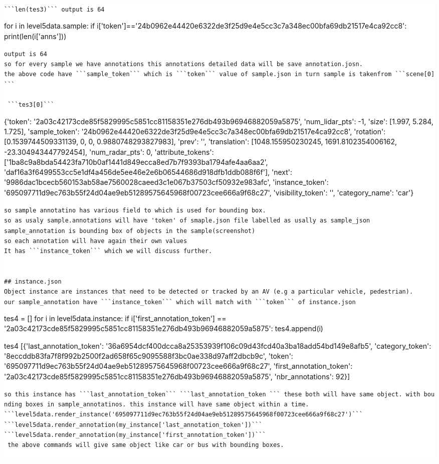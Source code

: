 ```
```len(tes3)``` output is 64

```
for i in level5data.sample:
    if i['token']=='24b0962e44420e6322de3f25d9e4e5cc3c7a348ec00bfa69db21517e4ca92cc8':
        print(len(i['anns']))
```
output is 64
so for every sample we have annotations this annotations detailed data will be save annotation.josn.
the above code have ```sample_token``` which is ```token``` value of sample.json in turn sample is takenfrom ```scene[0]```

 ```tes3[0]```
 ```
 {'token': '2a03c42173cde85f5829995c5851cc81158351e276db493b96946882059a5875',
  'num_lidar_pts': -1,
  'size': [1.997, 5.284, 1.725],
  'sample_token': '24b0962e44420e6322de3f25d9e4e5cc3c7a348ec00bfa69db21517e4ca92cc8',
  'rotation': [0.1539744509331139, 0, 0, 0.9880748293827983],
  'prev': '',
  'translation': [1048.155950230245, 1691.8102354006162, -23.304943447792454],
  'num_radar_pts': 0,
  'attribute_tokens': ['1ba8c9a8bda54423fa710b0af1441d849ecca8ed7b7f9393ba1794afe4aa6aa2',
   'daf16a3f6499553cc5e1df4a456de5ee46e2e6b06544686d918dfb1ddb088f6f'],
  'next': '9986dac1bcecb560153ab58ae7560028caeed3c1e067b37503cf50932e983afc',
  'instance_token': '695097711d9ec763b55f24d04ae9eb51289575645968f00723cee666a9f68c27',
  'visibility_token': '',
  'category_name': 'car'}
  ```
so sample annotatino has various field to which is used for bounding box.
so as usaly sample.annotations will have 'token' of smaple.json file labelled as usally as sample_json
sample_annotation is bounding box of objects in the sample(screenshot)
so each annotation will have again their own values
It has ```instance_token``` which we will discuss further.


## instance.json
Object instance are instances that need to be detected or tracked by an AV (e.g a particular vehicle, pedestrian).
our sample_annotation have ```instance_token``` which will match with ```token``` of instance.json
```
tes4 = []
for i in level5data.instance:
    if i['first_annotation_token'] == '2a03c42173cde85f5829995c5851cc81158351e276db493b96946882059a5875':
        tes4.append(i) 
```
```
tes4
[{'last_annotation_token': '36a6954dcf400dcca8a25353939f106c09d43fcd40a3ba18add54bd149e8afb5',
  'category_token': '8eccddb83fa7f8f992b2500f2ad658f65c9095588f3bc0ae338d97aff2dbcb9c',
  'token': '695097711d9ec763b55f24d04ae9eb51289575645968f00723cee666a9f68c27',
  'first_annotation_token': '2a03c42173cde85f5829995c5851cc81158351e276db493b96946882059a5875',
  'nbr_annotations': 92}]
```
so this instance has ```last_annotation_token``` ```last_annotation_token ``` these both will have same object. with bounding boxes in sample_annotatinos. this instance will have same object within a time.
```level5data.render_instance('695097711d9ec763b55f24d04ae9eb51289575645968f00723cee666a9f68c27')```
```level5data.render_annotation(my_instance['last_annotation_token'])```
```level5data.render_annotation(my_instance['first_annotation_token'])```
 the above commands will give same object like car or bus with bounding boxes.
 
```